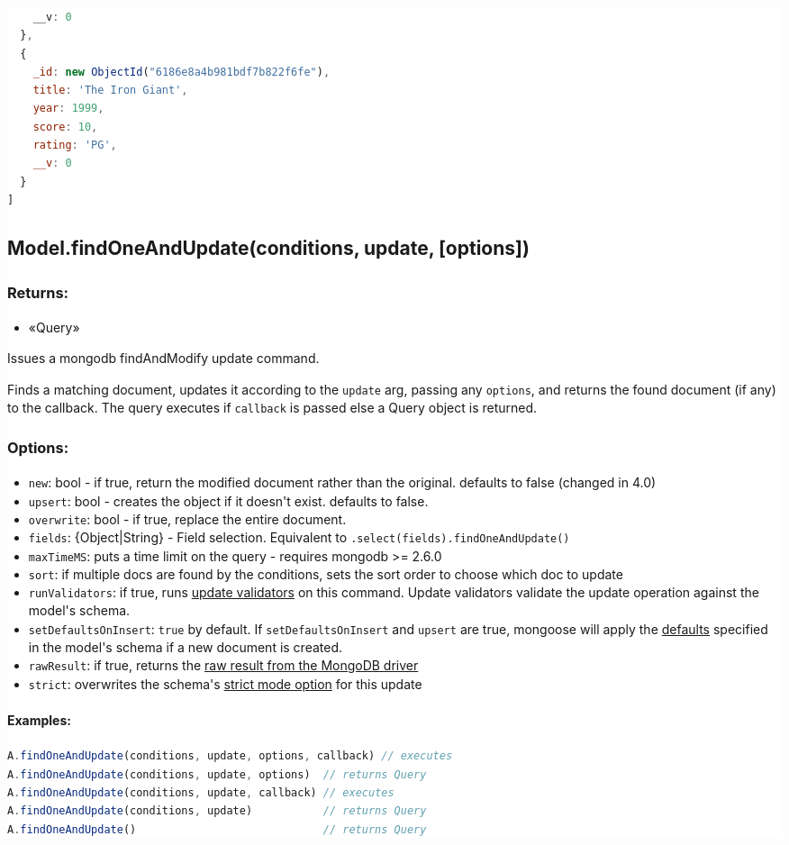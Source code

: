 ```js
    __v: 0
  },
  {
    _id: new ObjectId("6186e8a4b981bdf7b822f6fe"),
    title: 'The Iron Giant',
    year: 1999,
    score: 10,
    rating: 'PG',
    __v: 0
  }
]
```



## Model.findOneAndUpdate(conditions, update, [options])

### Returns:

- «Query»

Issues a mongodb findAndModify update command.

Finds a matching document, updates it according to the `update` arg, passing any `options`, and returns the found document (if any) to the callback. The query executes if `callback` is passed else a Query object is returned.

### Options:

- `new`: bool - if true, return the modified document rather than the original. defaults to false (changed in 4.0)
- `upsert`: bool - creates the object if it doesn't exist. defaults to false.
- `overwrite`: bool - if true, replace the entire document.
- `fields`: {Object|String} - Field selection. Equivalent to `.select(fields).findOneAndUpdate()`
- `maxTimeMS`: puts a time limit on the query - requires mongodb >= 2.6.0
- `sort`: if multiple docs are found by the conditions, sets the sort order to choose which doc to update
- `runValidators`: if true, runs [update validators](https://mongoosejs.com/docs/validation.html#update-validators) on this command. Update validators validate the update operation against the model's schema.
- `setDefaultsOnInsert`: `true` by default. If `setDefaultsOnInsert` and `upsert` are true, mongoose will apply the [defaults](http://mongoosejs.com/docs/defaults.html) specified in the model's schema if a new document is created.
- `rawResult`: if true, returns the [raw result from the MongoDB driver](http://mongodb.github.io/node-mongodb-native/2.0/api/Collection.html#findAndModify)
- `strict`: overwrites the schema's [strict mode option](http://mongoosejs.com/docs/guide.html#strict) for this update

#### Examples:

```js
A.findOneAndUpdate(conditions, update, options, callback) // executes
A.findOneAndUpdate(conditions, update, options)  // returns Query
A.findOneAndUpdate(conditions, update, callback) // executes
A.findOneAndUpdate(conditions, update)           // returns Query
A.findOneAndUpdate()                             // returns Query
```
